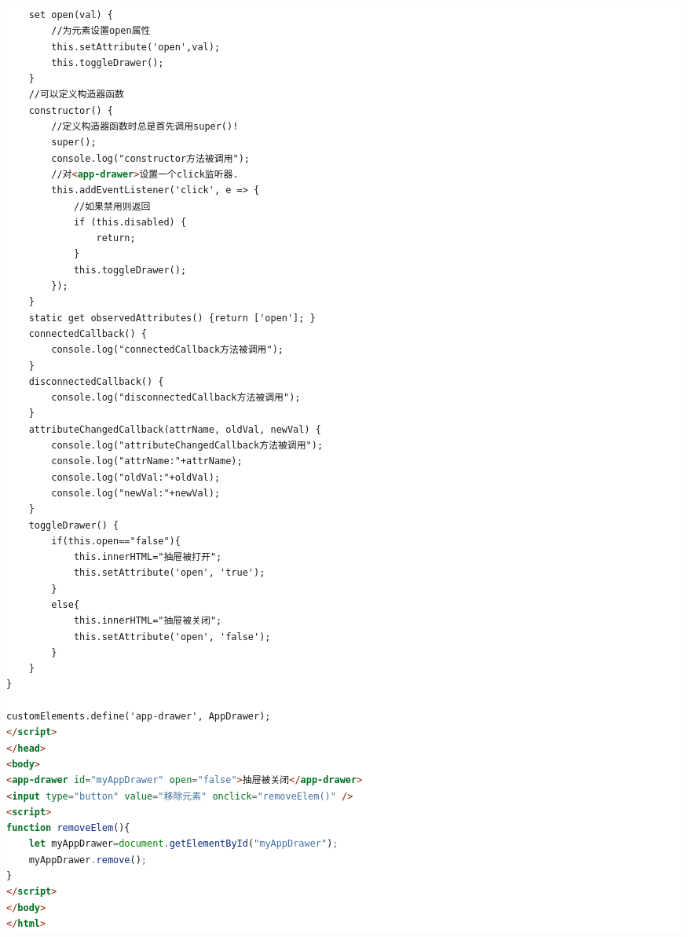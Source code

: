 ```html
    set open(val) {
        //为元素设置open属性
        this.setAttribute('open',val);
        this.toggleDrawer();
    }
    //可以定义构造器函数
    constructor() {
        //定义构造器函数时总是首先调用super()!
        super();
        console.log("constructor方法被调用");
        //对<app-drawer>设置一个click监听器.
        this.addEventListener('click', e => {
            //如果禁用则返回
            if (this.disabled) {
                return;
            }
            this.toggleDrawer();
        });
    }
    static get observedAttributes() {return ['open']; }
    connectedCallback() {
        console.log("connectedCallback方法被调用");
    }
    disconnectedCallback() {
        console.log("disconnectedCallback方法被调用");
    }
    attributeChangedCallback(attrName, oldVal, newVal) {
        console.log("attributeChangedCallback方法被调用");
        console.log("attrName:"+attrName);
        console.log("oldVal:"+oldVal);
        console.log("newVal:"+newVal);
    }
    toggleDrawer() {
        if(this.open=="false"){
            this.innerHTML="抽屉被打开";
            this.setAttribute('open', 'true');
        }
        else{
            this.innerHTML="抽屉被关闭";
            this.setAttribute('open', 'false');
        }
    }
}

customElements.define('app-drawer', AppDrawer);
</script>
</head>
<body>
<app-drawer id="myAppDrawer" open="false">抽屉被关闭</app-drawer>
<input type="button" value="移除元素" onclick="removeElem()" />
<script>
function removeElem(){
    let myAppDrawer=document.getElementById("myAppDrawer");
    myAppDrawer.remove();
}
</script>
</body>
</html>
```
